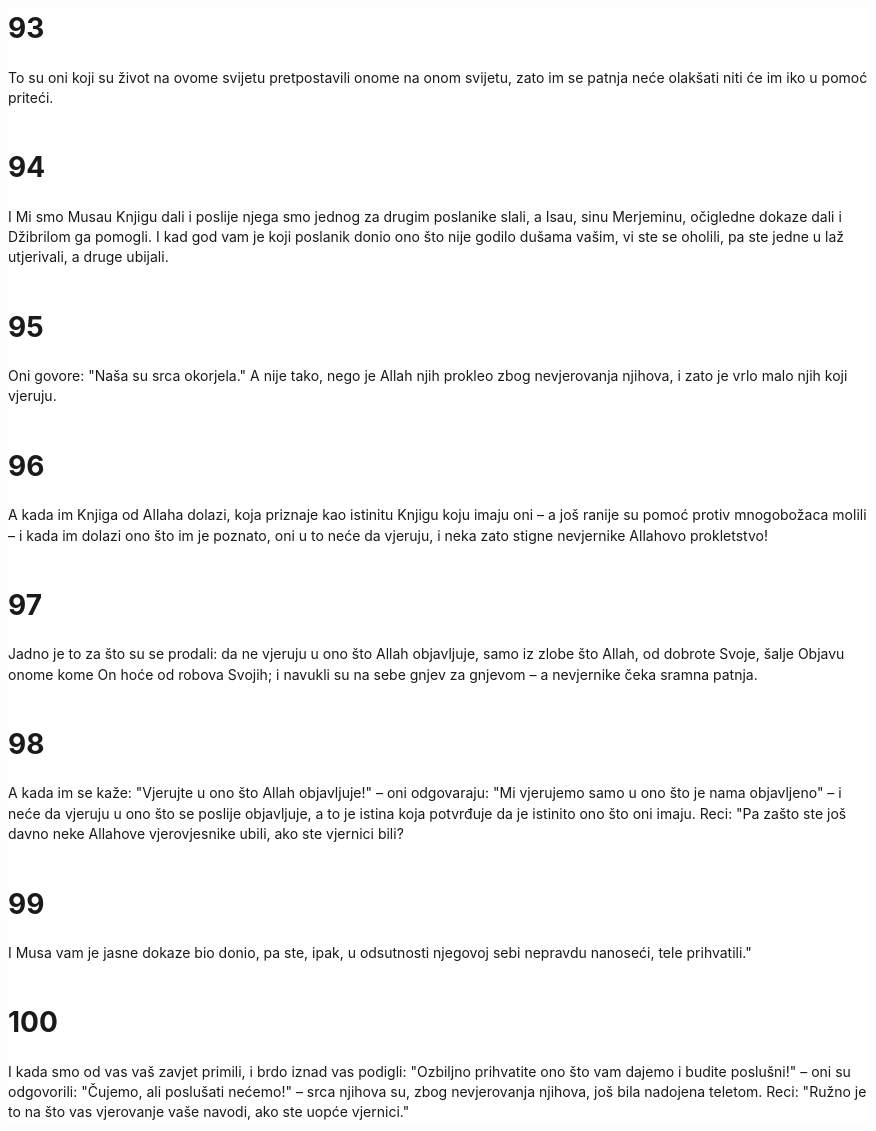 # 93

To su oni koji su život na ovome svijetu pretpostavili onome na onom svijetu, zato im se patnja neće olakšati niti će im iko u pomoć priteći.

# 94

I Mi smo Musau Knjigu dali i poslije njega smo jednog za drugim poslanike slali, a Isau, sinu Merjeminu, očigledne dokaze dali i Džibrilom ga pomogli. I kad god vam je koji poslanik donio ono što nije godilo dušama vašim, vi ste se oholili, pa ste jedne u laž utjerivali, a druge ubijali.

# 95

Oni govore: "Naša su srca okorjela." A nije tako, nego je Allah njih prokleo zbog nevjerovanja njihova, i zato je vrlo malo njih koji vjeruju.

# 96

A kada im Knjiga od Allaha dolazi, koja priznaje kao istinitu Knjigu koju imaju oni – a još ranije su pomoć protiv mnogobožaca molili – i kada im dolazi ono što im je poznato, oni u to neće da vjeruju, i neka zato stigne nevjernike Allahovo prokletstvo!

# 97

Jadno je to za što su se prodali: da ne vjeruju u ono što Allah objavljuje, samo iz zlobe što Allah, od dobrote Svoje, šalje Objavu onome kome On hoće od robova Svojih; i navukli su na sebe gnjev za gnjevom – a nevjernike čeka sramna patnja.

# 98

A kada im se kaže: "Vjerujte u ono što Allah objavljuje!" – oni odgovaraju: "Mi vjerujemo samo u ono što je nama objavljeno" – i neće da vjeruju u ono što se poslije objavljuje, a to je istina koja potvrđuje da je istinito ono što oni imaju. Reci: "Pa zašto ste još davno neke Allahove vjerovjesnike ubili, ako ste vjernici bili?

# 99

I Musa vam je jasne dokaze bio donio, pa ste, ipak, u odsutnosti njegovoj sebi nepravdu nanoseći, tele prihvatili."

# 100

I kada smo od vas vaš zavjet primili, i brdo iznad vas podigli: "Ozbiljno prihvatite ono što vam dajemo i budite poslušni!" – oni su odgovorili: "Čujemo, ali poslušati nećemo!" – srca njihova su, zbog nevjerovanja njihova, još bila nadojena teletom. Reci: "Ružno je to na što vas vjerovanje vaše navodi, ako ste uopće vjernici."
